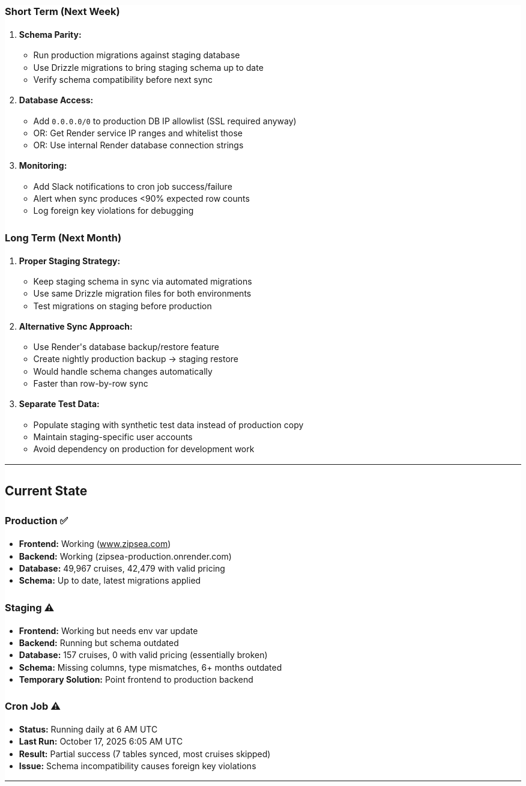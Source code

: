### Short Term (Next Week)
1. **Schema Parity:**
   - Run production migrations against staging database
   - Use Drizzle migrations to bring staging schema up to date
   - Verify schema compatibility before next sync

2. **Database Access:**
   - Add `0.0.0.0/0` to production DB IP allowlist (SSL required anyway)
   - OR: Get Render service IP ranges and whitelist those
   - OR: Use internal Render database connection strings

3. **Monitoring:**
   - Add Slack notifications to cron job success/failure
   - Alert when sync produces <90% expected row counts
   - Log foreign key violations for debugging

### Long Term (Next Month)
1. **Proper Staging Strategy:**
   - Keep staging schema in sync via automated migrations
   - Use same Drizzle migration files for both environments
   - Test migrations on staging before production

2. **Alternative Sync Approach:**
   - Use Render's database backup/restore feature
   - Create nightly production backup → staging restore
   - Would handle schema changes automatically
   - Faster than row-by-row sync

3. **Separate Test Data:**
   - Populate staging with synthetic test data instead of production copy
   - Maintain staging-specific user accounts
   - Avoid dependency on production for development work

---

## Current State

### Production ✅
- **Frontend:** Working (www.zipsea.com)
- **Backend:** Working (zipsea-production.onrender.com)
- **Database:** 49,967 cruises, 42,479 with valid pricing
- **Schema:** Up to date, latest migrations applied

### Staging ⚠️
- **Frontend:** Working but needs env var update
- **Backend:** Running but schema outdated
- **Database:** 157 cruises, 0 with valid pricing (essentially broken)
- **Schema:** Missing columns, type mismatches, 6+ months outdated
- **Temporary Solution:** Point frontend to production backend

### Cron Job ⚠️
- **Status:** Running daily at 6 AM UTC
- **Last Run:** October 17, 2025 6:05 AM UTC
- **Result:** Partial success (7 tables synced, most cruises skipped)
- **Issue:** Schema incompatibility causes foreign key violations

---